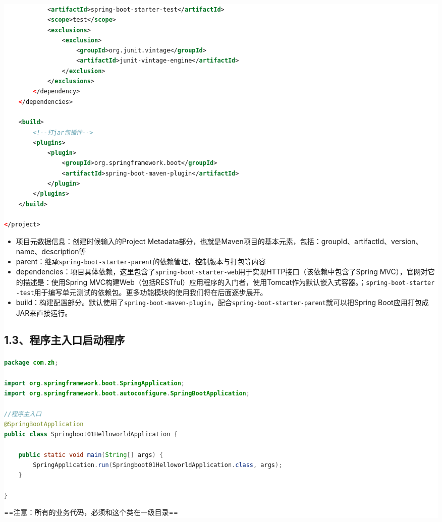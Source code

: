 ```xml
            <artifactId>spring-boot-starter-test</artifactId>
            <scope>test</scope>
            <exclusions>
                <exclusion>
                    <groupId>org.junit.vintage</groupId>
                    <artifactId>junit-vintage-engine</artifactId>
                </exclusion>
            </exclusions>
        </dependency>
    </dependencies>

    <build>
        <!--打jar包插件-->
        <plugins>
            <plugin>
                <groupId>org.springframework.boot</groupId>
                <artifactId>spring-boot-maven-plugin</artifactId>
            </plugin>
        </plugins>
    </build>

</project>
```

- 项目元数据信息：创建时候输入的Project Metadata部分，也就是Maven项目的基本元素，包括：groupId、artifactId、version、name、description等
- parent：继承`spring-boot-starter-parent`的依赖管理，控制版本与打包等内容
- dependencies：项目具体依赖，这里包含了`spring-boot-starter-web`用于实现HTTP接口（该依赖中包含了Spring MVC），官网对它的描述是：使用Spring MVC构建Web（包括RESTful）应用程序的入门者，使用Tomcat作为默认嵌入式容器。；`spring-boot-starter-test`用于编写单元测试的依赖包。更多功能模块的使用我们将在后面逐步展开。
- build：构建配置部分。默认使用了`spring-boot-maven-plugin`，配合`spring-boot-starter-parent`就可以把Spring Boot应用打包成JAR来直接运行。

## 1.3、程序主入口启动程序

```java
package com.zh;

import org.springframework.boot.SpringApplication;
import org.springframework.boot.autoconfigure.SpringBootApplication;

//程序主入口
@SpringBootApplication
public class Springboot01HelloworldApplication {

    public static void main(String[] args) {
        SpringApplication.run(Springboot01HelloworldApplication.class, args);
    }

}
```

==注意：所有的业务代码，必须和这个类在一级目录==
